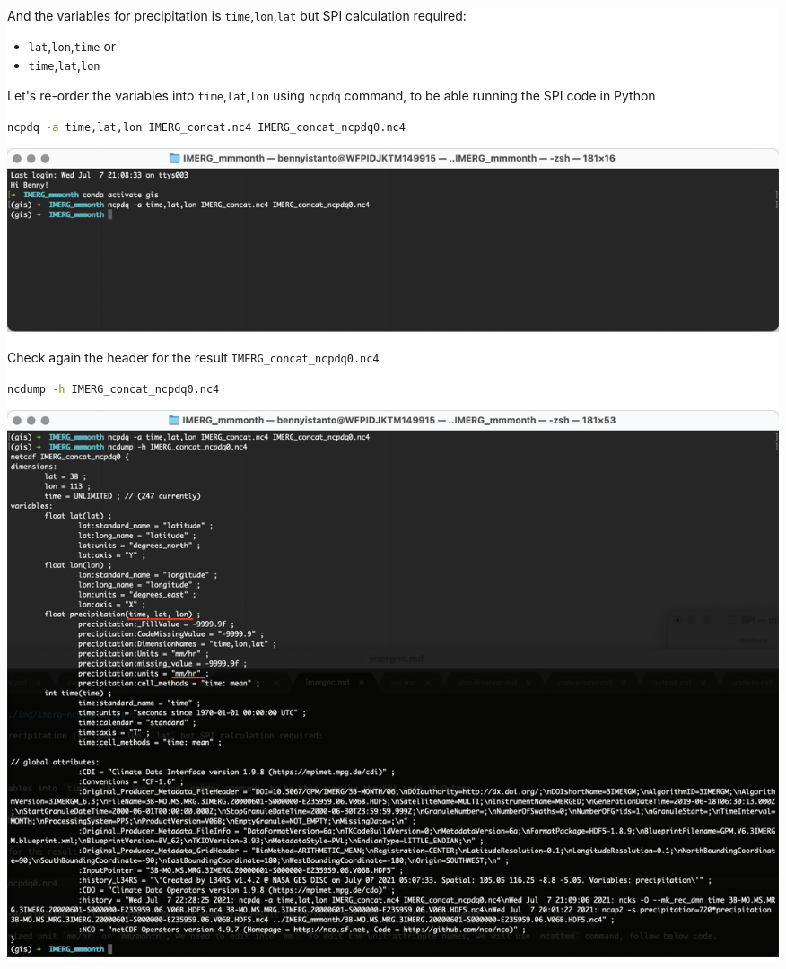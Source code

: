And the variables for precipitation is `time`,`lon`,`lat` but SPI calculation required:

- `lat`,`lon`,`time` or
- `time`,`lat`,`lon`

Let's re-order the variables into `time`,`lat`,`lon` using `ncpdq` command, to be able running the SPI code in Python

``` bash
ncpdq -a time,lat,lon IMERG_concat.nc4 IMERG_concat_ncpdq0.nc4
```

![IMERG ncpdq1](./img/imerg-ncpdq1.png)

Check again the header for the result `IMERG_concat_ncpdq0.nc4`

``` bash
ncdump -h IMERG_concat_ncpdq0.nc4
```

![IMERG ncpdq2](./img/imerg-ncpdq2.png)

